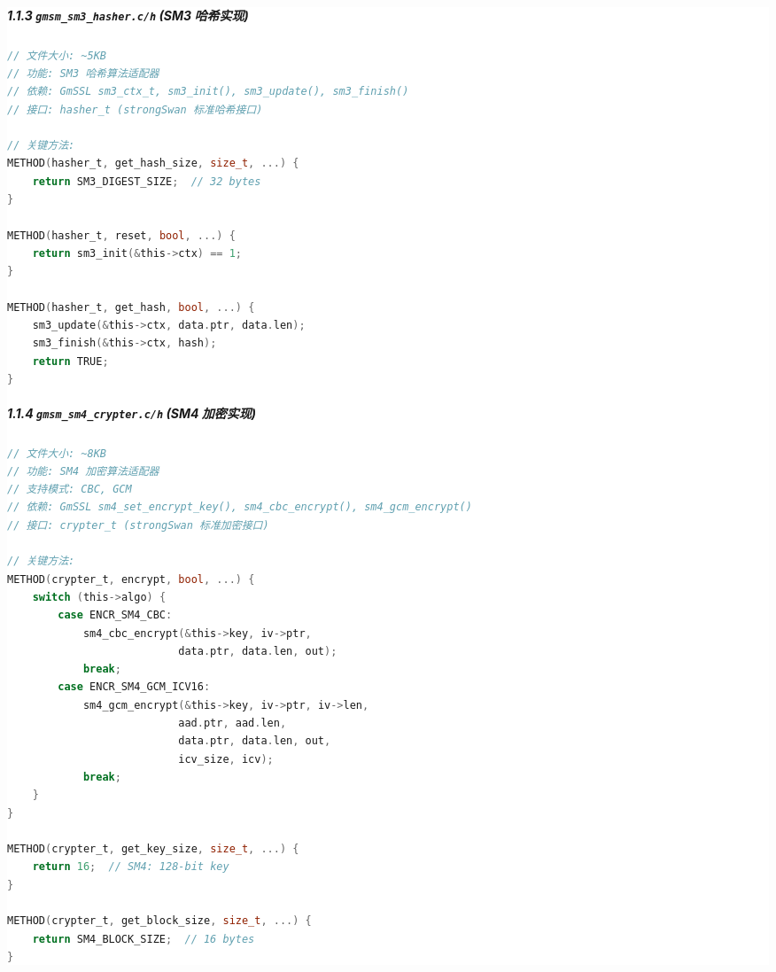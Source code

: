 ##### 1.1.3 `gmsm_sm3_hasher.c/h` (SM3 哈希实现)
```c
// 文件大小: ~5KB
// 功能: SM3 哈希算法适配器
// 依赖: GmSSL sm3_ctx_t, sm3_init(), sm3_update(), sm3_finish()
// 接口: hasher_t (strongSwan 标准哈希接口)

// 关键方法:
METHOD(hasher_t, get_hash_size, size_t, ...) {
    return SM3_DIGEST_SIZE;  // 32 bytes
}

METHOD(hasher_t, reset, bool, ...) {
    return sm3_init(&this->ctx) == 1;
}

METHOD(hasher_t, get_hash, bool, ...) {
    sm3_update(&this->ctx, data.ptr, data.len);
    sm3_finish(&this->ctx, hash);
    return TRUE;
}
```

##### 1.1.4 `gmsm_sm4_crypter.c/h` (SM4 加密实现)
```c
// 文件大小: ~8KB
// 功能: SM4 加密算法适配器
// 支持模式: CBC, GCM
// 依赖: GmSSL sm4_set_encrypt_key(), sm4_cbc_encrypt(), sm4_gcm_encrypt()
// 接口: crypter_t (strongSwan 标准加密接口)

// 关键方法:
METHOD(crypter_t, encrypt, bool, ...) {
    switch (this->algo) {
        case ENCR_SM4_CBC:
            sm4_cbc_encrypt(&this->key, iv->ptr, 
                           data.ptr, data.len, out);
            break;
        case ENCR_SM4_GCM_ICV16:
            sm4_gcm_encrypt(&this->key, iv->ptr, iv->len,
                           aad.ptr, aad.len,
                           data.ptr, data.len, out, 
                           icv_size, icv);
            break;
    }
}

METHOD(crypter_t, get_key_size, size_t, ...) {
    return 16;  // SM4: 128-bit key
}

METHOD(crypter_t, get_block_size, size_t, ...) {
    return SM4_BLOCK_SIZE;  // 16 bytes
}
```
